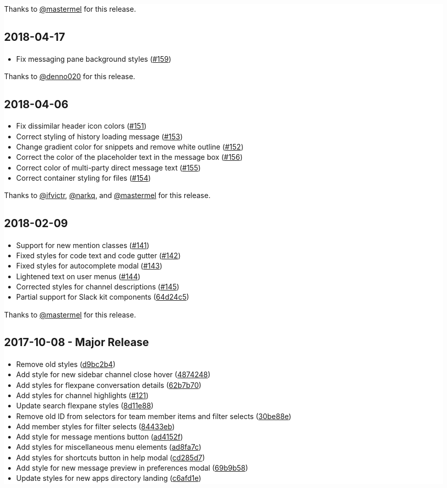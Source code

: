 Thanks to [@mastermel](https://github.com/mastermel) for this release.

## 2018-04-17
* Fix messaging pane background styles ([#159](https://github.com/laCour/slack-night-mode/issues/159))

Thanks to [@denno020](https://github.com/denno020) for this release.

## 2018-04-06
* Fix dissimilar header icon colors ([#151](https://github.com/laCour/slack-night-mode/issues/151))
* Correct styling of history loading message ([#153](https://github.com/laCour/slack-night-mode/issues/153))
* Change gradient color for snippets and remove white outline ([#152](https://github.com/laCour/slack-night-mode/issues/152))
* Correct the color of the placeholder text in the message box ([#156](https://github.com/laCour/slack-night-mode/issues/156))
* Correct color of multi-party direct message text ([#155](https://github.com/laCour/slack-night-mode/issues/155))
* Correct container styling for files ([#154](https://github.com/laCour/slack-night-mode/issues/154))

Thanks to [@ifvictr](https://github.com/ifvictr), [@narkq](https://github.com/narkq), and [@mastermel](https://github.com/mastermel) for this release.

## 2018-02-09
* Support for new mention classes ([#141](https://github.com/laCour/slack-night-mode/issues/141))
* Fixed styles for code text and code gutter ([#142](https://github.com/laCour/slack-night-mode/issues/142))
* Fixed styles for autocomplete modal ([#143](https://github.com/laCour/slack-night-mode/issues/143))
* Lightened text on user menus ([#144](https://github.com/laCour/slack-night-mode/issues/144))
* Corrected styles for channel descriptions ([#145](https://github.com/laCour/slack-night-mode/issues/145))
* Partial support for Slack kit components ([64d24c5](https://github.com/laCour/slack-night-mode/commit/64d24c5))

Thanks to [@mastermel](https://github.com/mastermel) for this release.

## 2017-10-08 - Major Release
* Remove old styles ([d9bc2b4](https://github.com/laCour/slack-night-mode/commit/d9bc2b4))
* Add style for new sidebar channel close hover ([4874248](https://github.com/laCour/slack-night-mode/commit/4874248))
* Add styles for flexpane conversation details ([62b7b70](https://github.com/laCour/slack-night-mode/commit/62b7b70))
* Add styles for channel highlights ([#121](https://github.com/laCour/slack-night-mode/issues/121))
* Update search flexpane styles ([8d11e88](https://github.com/laCour/slack-night-mode/commit/8d11e88))
* Remove old ID from selectors for team member items and filter selects ([30be88e](https://github.com/laCour/slack-night-mode/commit/30be88e))
* Add member styles for filter selects ([84433eb](https://github.com/laCour/slack-night-mode/commit/84433eb))
* Add style for message mentions button ([ad4152f](https://github.com/laCour/slack-night-mode/commit/ad4152f))
* Add styles for miscellaneous menu elements ([ad8fa7c](https://github.com/laCour/slack-night-mode/commit/ad8fa7c))
* Add styles for shortcuts button in help modal ([cd285d7](https://github.com/laCour/slack-night-mode/commit/cd285d7))
* Add style for new message preview in preferences modal ([69b9b58](https://github.com/laCour/slack-night-mode/commit/69b9b58))
* Update styles for new apps directory landing ([c6afd1e](https://github.com/laCour/slack-night-mode/commit/c6afd1e))